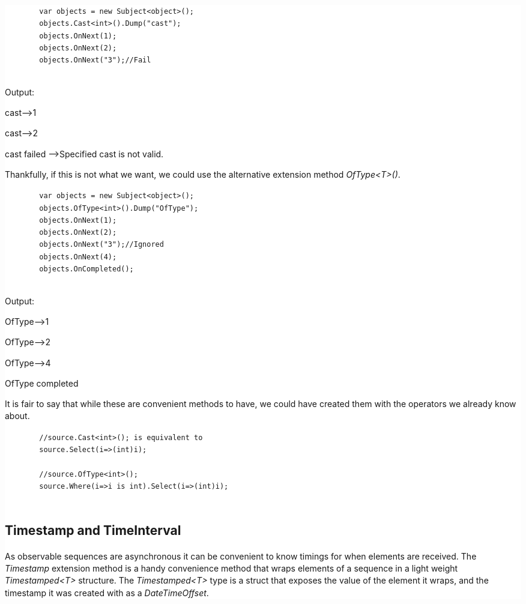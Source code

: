 ``` {.csharpcode}
        var objects = new Subject<object>();
        objects.Cast<int>().Dump("cast");
        objects.OnNext(1);
        objects.OnNext(2);
        objects.OnNext("3");//Fail
    
```

Output:

cast--\>1

cast--\>2

cast failed --\>Specified cast is not valid.

Thankfully, if this is not what we want, we could use the alternative
extension method *OfType\<T\>()*.

``` {.csharpcode}
        var objects = new Subject<object>();
        objects.OfType<int>().Dump("OfType");
        objects.OnNext(1);
        objects.OnNext(2);
        objects.OnNext("3");//Ignored
        objects.OnNext(4);
        objects.OnCompleted();
    
```

Output:

OfType--\>1

OfType--\>2

OfType--\>4

OfType completed

It is fair to say that while these are convenient methods to have, we
could have created them with the operators we already know about.

``` {.csharpcode}
        //source.Cast<int>(); is equivalent to
        source.Select(i=>(int)i);
        
        //source.OfType<int>();
        source.Where(i=>i is int).Select(i=>(int)i);
    
```

Timestamp and TimeInterval
--------------------------

As observable sequences are asynchronous it can be convenient to know
timings for when elements are received. The *Timestamp* extension method
is a handy convenience method that wraps elements of a sequence in a
light weight *Timestamped\<T\>* structure. The *Timestamped\<T\>* type
is a struct that exposes the value of the element it wraps, and the
timestamp it was created with as a *DateTimeOffset*.

